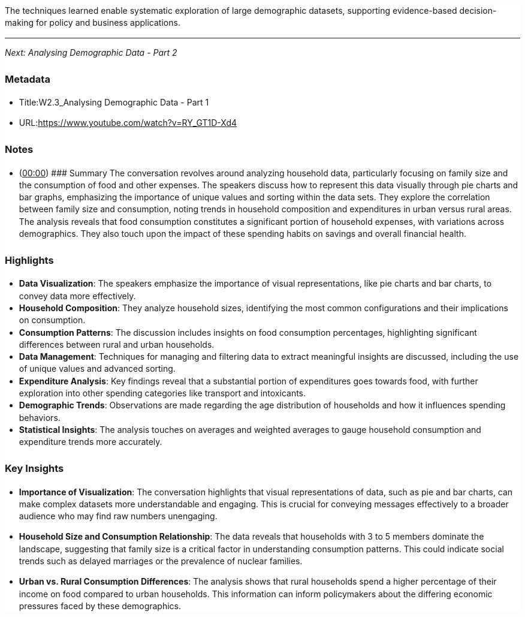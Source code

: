 The techniques learned enable systematic exploration of large demographic datasets, supporting evidence-based decision-making for policy and business applications.

---

*Next: Analysing Demographic Data - Part 2*

### Metadata

- Title:W2.3_Analysing Demographic Data - Part 1

- URL:<https://www.youtube.com/watch?v=RY_GT1D-Xd4>

### Notes

- ([00:00](https://www.youtube.com/watch?v=RY_GT1D-Xd4&t=0s)) ### Summary
The conversation revolves around analyzing household data, particularly focusing on family size and the consumption of food and other expenses. The speakers discuss how to represent this data visually through pie charts and bar graphs, emphasizing the importance of unique values and sorting within the data sets. They explore the correlation between family size and consumption, noting trends in household composition and expenditures in urban versus rural areas. The analysis reveals that food consumption constitutes a significant portion of household expenses, with variations across demographics. They also touch upon the impact of these spending habits on savings and overall financial health.

### Highlights

- **Data Visualization**: The speakers emphasize the importance of visual representations, like pie charts and bar charts, to convey data more effectively.
- **Household Composition**: They analyze household sizes, identifying the most common configurations and their implications on consumption.
- **Consumption Patterns**: The discussion includes insights on food consumption percentages, highlighting significant differences between rural and urban households.
- **Data Management**: Techniques for managing and filtering data to extract meaningful insights are discussed, including the use of unique values and advanced sorting.
- **Expenditure Analysis**: Key findings reveal that a substantial portion of expenditures goes towards food, with further exploration into other spending categories like transport and intoxicants.
- **Demographic Trends**: Observations are made regarding the age distribution of households and how it influences spending behaviors.
- **Statistical Insights**: The analysis touches on averages and weighted averages to gauge household consumption and expenditure trends more accurately.

### Key Insights

- **Importance of Visualization**: The conversation highlights that visual representations of data, such as pie and bar charts, can make complex datasets more understandable and engaging. This is crucial for conveying messages effectively to a broader audience who may find raw numbers unengaging.
  
- **Household Size and Consumption Relationship**: The data reveals that households with 3 to 5 members dominate the landscape, suggesting that family size is a critical factor in understanding consumption patterns. This could indicate social trends such as delayed marriages or the prevalence of nuclear families.

- **Urban vs. Rural Consumption Differences**: The analysis shows that rural households spend a higher percentage of their income on food compared to urban households. This information can inform policymakers about the differing economic pressures faced by these demographics.
